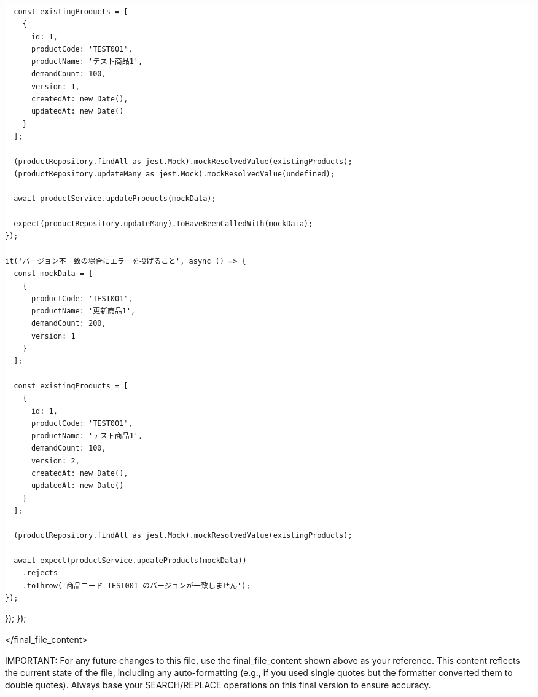       const existingProducts = [
        {
          id: 1,
          productCode: 'TEST001',
          productName: 'テスト商品1',
          demandCount: 100,
          version: 1,
          createdAt: new Date(),
          updatedAt: new Date()
        }
      ];

      (productRepository.findAll as jest.Mock).mockResolvedValue(existingProducts);
      (productRepository.updateMany as jest.Mock).mockResolvedValue(undefined);

      await productService.updateProducts(mockData);

      expect(productRepository.updateMany).toHaveBeenCalledWith(mockData);
    });

    it('バージョン不一致の場合にエラーを投げること', async () => {
      const mockData = [
        {
          productCode: 'TEST001',
          productName: '更新商品1',
          demandCount: 200,
          version: 1
        }
      ];

      const existingProducts = [
        {
          id: 1,
          productCode: 'TEST001',
          productName: 'テスト商品1',
          demandCount: 100,
          version: 2,
          createdAt: new Date(),
          updatedAt: new Date()
        }
      ];

      (productRepository.findAll as jest.Mock).mockResolvedValue(existingProducts);

      await expect(productService.updateProducts(mockData))
        .rejects
        .toThrow('商品コード TEST001 のバージョンが一致しません');
    });
  });
});

</final_file_content>

IMPORTANT: For any future changes to this file, use the final_file_content shown above as your reference. This content reflects the current state of the file, including any auto-formatting (e.g., if you used single quotes but the formatter converted them to double quotes). Always base your SEARCH/REPLACE operations on this final version to ensure accuracy.
